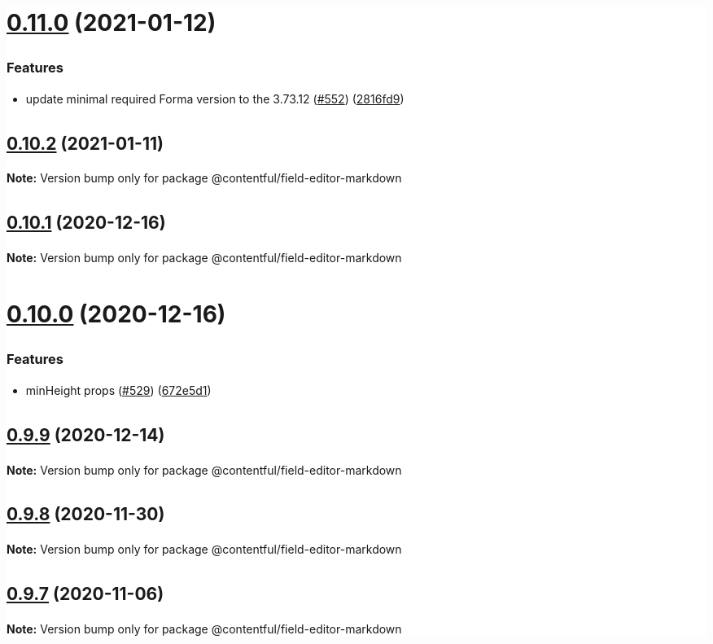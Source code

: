 # [0.11.0](https://github.com/contentful/field-editors/compare/@contentful/field-editor-markdown@0.10.2...@contentful/field-editor-markdown@0.11.0) (2021-01-12)

### Features

- update minimal required Forma version to the 3.73.12 ([#552](https://github.com/contentful/field-editors/issues/552)) ([2816fd9](https://github.com/contentful/field-editors/commit/2816fd960c28815faebf49a9ef8f4c4c0d91fc36))

## [0.10.2](https://github.com/contentful/field-editors/compare/@contentful/field-editor-markdown@0.10.1...@contentful/field-editor-markdown@0.10.2) (2021-01-11)

**Note:** Version bump only for package @contentful/field-editor-markdown

## [0.10.1](https://github.com/contentful/field-editors/compare/@contentful/field-editor-markdown@0.10.0...@contentful/field-editor-markdown@0.10.1) (2020-12-16)

**Note:** Version bump only for package @contentful/field-editor-markdown

# [0.10.0](https://github.com/contentful/field-editors/compare/@contentful/field-editor-markdown@0.9.9...@contentful/field-editor-markdown@0.10.0) (2020-12-16)

### Features

- minHeight props ([#529](https://github.com/contentful/field-editors/issues/529)) ([672e5d1](https://github.com/contentful/field-editors/commit/672e5d10356547ba99888dfeedc5ffd7b6e264cb))

## [0.9.9](https://github.com/contentful/field-editors/compare/@contentful/field-editor-markdown@0.9.8...@contentful/field-editor-markdown@0.9.9) (2020-12-14)

**Note:** Version bump only for package @contentful/field-editor-markdown

## [0.9.8](https://github.com/contentful/field-editors/compare/@contentful/field-editor-markdown@0.9.7...@contentful/field-editor-markdown@0.9.8) (2020-11-30)

**Note:** Version bump only for package @contentful/field-editor-markdown

## [0.9.7](https://github.com/contentful/field-editors/compare/@contentful/field-editor-markdown@0.9.6...@contentful/field-editor-markdown@0.9.7) (2020-11-06)

**Note:** Version bump only for package @contentful/field-editor-markdown
